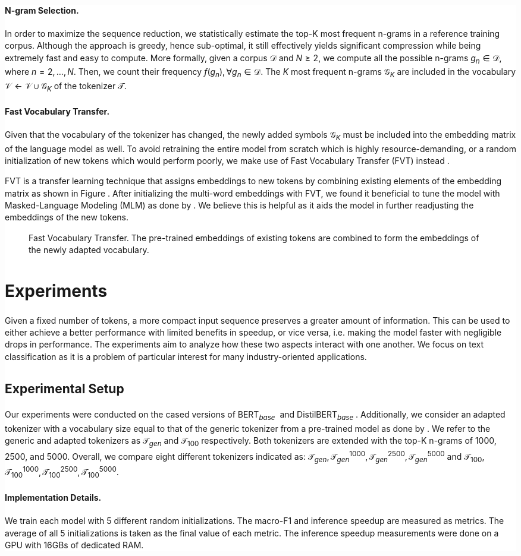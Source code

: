 #### N-gram Selection.

In order to maximize the sequence reduction, we statistically estimate the top-K most frequent n-grams in a reference training corpus. Although the approach is greedy, hence sub-optimal, it still effectively yields significant compression while being extremely fast and easy to compute. More formally, given a corpus $\mathcal{D}$ and $N \geq 2$, we compute all the possible n-grams $g_n \in \mathcal{D}$, where $n=2,\ldots, N$. Then, we count their frequency $f(g_n), \forall g_n \in \mathcal{D}$. The $K$ most frequent n-grams $\mathcal{G}_K$ are included in the vocabulary $\mathcal{V} \leftarrow \mathcal{V} \cup \mathcal{G}_K$ of the tokenizer $\mathcal{T}$.

#### Fast Vocabulary Transfer.

Given that the vocabulary of the tokenizer has changed, the newly added symbols $\mathcal{G}_K$ must be included into the embedding matrix of the language model as well. To avoid retraining the entire model from scratch which is highly resource-demanding, or a random initialization of new tokens which would perform poorly, we make use of Fast Vocabulary Transfer (FVT) instead .

FVT is a transfer learning technique that assigns embeddings to new tokens by combining existing elements of the embedding matrix as shown in Figure . After initializing the multi-word embeddings with FVT, we found it beneficial to tune the model with Masked-Language Modeling (MLM) as done by . We believe this is helpful as it aids the model in further readjusting the embeddings of the new tokens.

<figure id="figure:fvt_sketch">
<span class="image placeholder" data-original-image-src="images/fvt.pdf" data-original-image-title=""></span>
<figcaption>Fast Vocabulary Transfer. The pre-trained embeddings of existing tokens are combined to form the embeddings of the newly adapted vocabulary.</figcaption>
</figure>

# Experiments

Given a fixed number of tokens, a more compact input sequence preserves a greater amount of information. This can be used to either achieve a better performance with limited benefits in speedup, or vice versa, i.e. making the model faster with negligible drops in performance. The experiments aim to analyze how these two aspects interact with one another. We focus on text classification as it is a problem of particular interest for many industry-oriented applications.

## Experimental Setup

Our experiments were conducted on the cased versions of $\text{BERT}_{base}$  and $\text{DistilBERT}_{base}$ . Additionally, we consider an adapted tokenizer with a vocabulary size equal to that of the generic tokenizer from a pre-trained model as done by . We refer to the generic and adapted tokenizers as $\mathcal{T}_{gen}$ and $\mathcal{T}_{100}$ respectively. Both tokenizers are extended with the top-K n-grams of 1000, 2500, and 5000. Overall, we compare eight different tokenizers indicated as: $\mathcal{T}_{gen}, \mathcal{T}_{gen}^{1000}, \mathcal{T}_{gen}^{2500}, \mathcal{T}_{gen}^{5000}$ and $\mathcal{T}_{100}, \mathcal{T}_{100}^{1000}, \mathcal{T}_{100}^{2500}, \mathcal{T}_{100}^{5000}$.

#### Implementation Details.

We train each model with 5 different random initializations. The macro-F1 and inference speedup are measured as metrics. The average of all 5 initializations is taken as the final value of each metric. The inference speedup measurements were done on a GPU with 16GBs of dedicated RAM.
